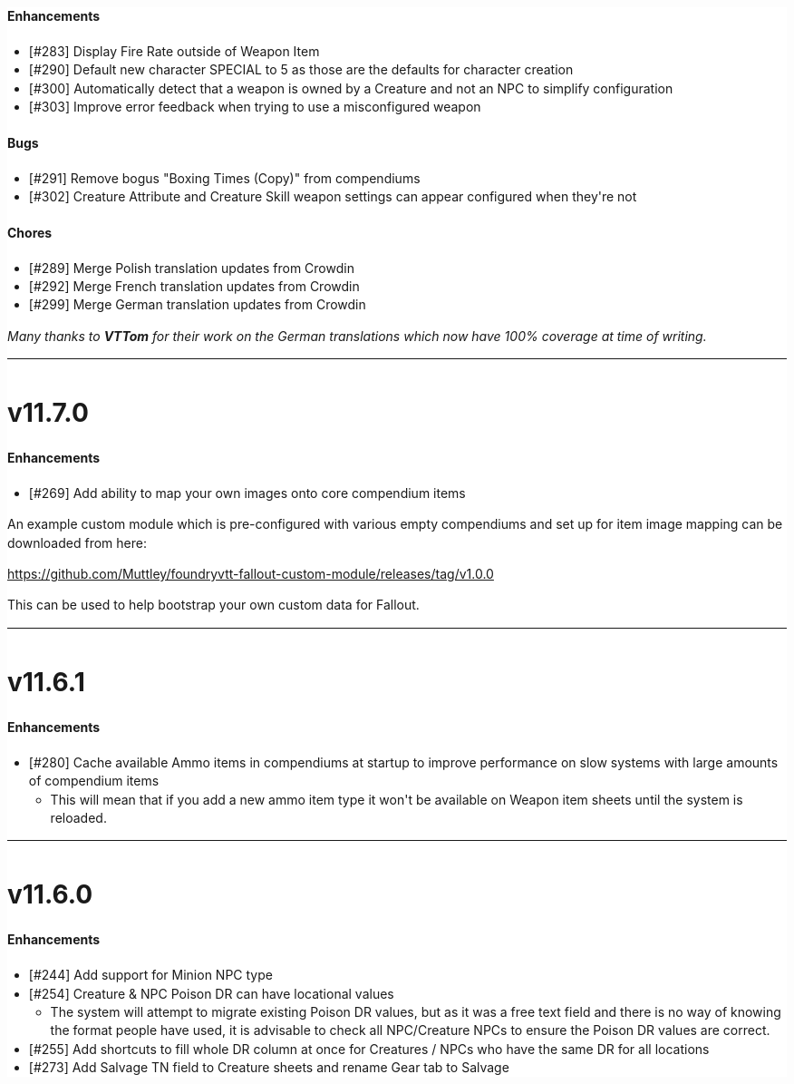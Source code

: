 #### Enhancements
- [#283] Display Fire Rate outside of Weapon Item
- [#290] Default new character SPECIAL to 5 as those are the defaults for character creation
- [#300] Automatically detect that a weapon is owned by a Creature and not an NPC to simplify configuration
- [#303] Improve error feedback when trying to use a misconfigured weapon

#### Bugs
- [#291] Remove bogus "Boxing Times (Copy)" from compendiums
- [#302] Creature Attribute and Creature Skill weapon settings can appear configured when they're not

#### Chores
- [#289] Merge Polish translation updates from Crowdin
- [#292] Merge French translation updates from Crowdin
- [#299] Merge German translation updates from Crowdin

*Many thanks to **VTTom** for their work on the German translations which now have 100% coverage at time of writing.*

---

# v11.7.0

#### Enhancements
- [#269] Add ability to map your own images onto core compendium items

An example custom module which is pre-configured with various empty compendiums and set up for item image mapping can be downloaded from here:

https://github.com/Muttley/foundryvtt-fallout-custom-module/releases/tag/v1.0.0

This can be used to help bootstrap your own custom data for Fallout.

---

# v11.6.1

#### Enhancements
- [#280] Cache available Ammo items in compendiums at startup to improve performance on slow systems with large amounts of compendium items
	* This will mean that if you add a new ammo item type it won't be available on Weapon item sheets until the system is reloaded.

---

# v11.6.0

#### Enhancements
- [#244] Add support for Minion NPC type
- [#254] Creature & NPC Poison DR can have locational values
	* The system will attempt to migrate existing Poison DR values, but as it was a free text field and there is no way of knowing the format people have used, it is advisable to check all NPC/Creature NPCs to ensure the Poison DR values are correct.
- [#255] Add shortcuts to fill whole DR column at once for Creatures / NPCs who have the same DR for all locations
- [#273] Add Salvage TN field to Creature sheets and rename Gear tab to Salvage
